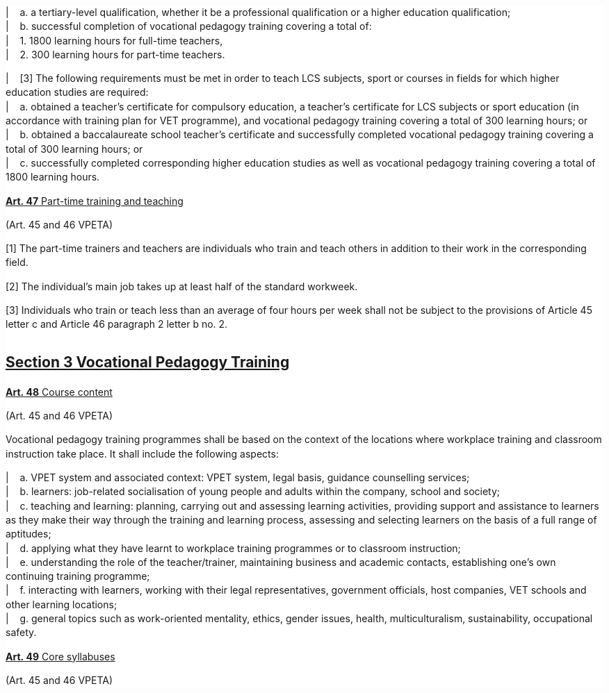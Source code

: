 
|    a. a tertiary-level qualification, whether it be a professional qualification or a higher education qualification;  
|    b. successful completion of vocational pedagogy training covering a total of:   
|    1. 1800 learning hours for full-time teachers,  
|    2. 300 learning hours for part-time teachers.


|    [3] The following requirements must be met in order to teach LCS subjects, sport or courses in fields for which higher education studies are required:   
|    a. obtained a teacher’s certificate for compulsory education, a teacher’s certificate for LCS subjects or sport education (in accordance with training plan for VET programme), and vocational pedagogy training covering a total of 300 learning hours; or   
|    b. obtained a baccalaureate school teacher’s certificate and successfully completed vocational pedagogy training covering a total of 300 learning hours; or  
|    c. successfully completed corresponding higher education studies as well as vocational pedagogy training covering a total of 1800 learning hours.

[**Art. 47** Part-time training and teaching](https://www.fedlex.admin.ch/eli/cc/2003/748/en#art_47) 

(Art. 45 and 46 VPETA)

[1] The part-time trainers and teachers are individuals who train and teach others in addition to their work in the corresponding field.

[2] The individual’s main job takes up at least half of the standard workweek.

[3] Individuals who train or teach less than an average of four hours per week shall not be subject to the provisions of Article 45 letter c and Article 46 paragraph 2 letter b no. 2.

## [Section 3 Vocational Pedagogy Training](https://www.fedlex.admin.ch/eli/cc/2003/748/en#chap_6/sec_3)

[**Art. 48** Course content](https://www.fedlex.admin.ch/eli/cc/2003/748/en#art_48) 

(Art. 45 and 46 VPETA)

Vocational pedagogy training programmes shall be based on the context of the locations where workplace training and classroom instruction take place. It shall include the following aspects:


|    a. VPET system and associated context: VPET system, legal basis, guidance counselling services;  
|    b. learners: job-related socialisation of young people and adults within the company, school and society;  
|    c. teaching and learning: planning, carrying out and assessing learning activities, providing support and assistance to learners as they make their way through the training and learning process, assessing and selecting learners on the basis of a full range of aptitudes;  
|    d. applying what they have learnt to workplace training programmes or to classroom instruction;  
|    e. understanding the role of the teacher/trainer, maintaining business and academic contacts, establishing one’s own continuing training programme;  
|    f. interacting with learners, working with their legal representatives, government officials, host companies, VET schools and other learning locations;  
|    g. general topics such as work-oriented mentality, ethics, gender issues, health, multiculturalism, sustainability, occupational safety.

[**Art. 49** Core syllabuses](https://www.fedlex.admin.ch/eli/cc/2003/748/en#art_49) 

(Art. 45 and 46 VPETA)
